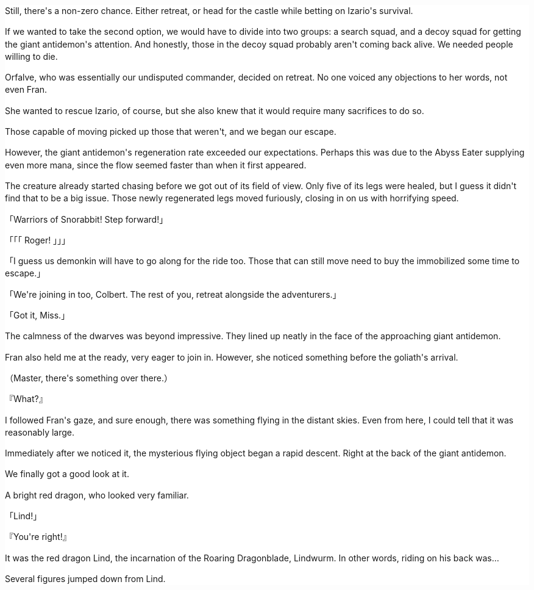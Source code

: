  Still, there's a non-zero chance. Either retreat, or head for the castle while betting on Izario's survival.

 If we wanted to take the second option, we would have to divide into two groups: a search squad, and a decoy squad for getting the giant antidemon's attention. And honestly, those in the decoy squad probably aren't coming back alive. We needed people willing to die.

 Orfalve, who was essentially our undisputed commander, decided on retreat. No one voiced any objections to her words, not even Fran.

 She wanted to rescue Izario, of course, but she also knew that it would require many sacrifices to do so.

 Those capable of moving picked up those that weren't, and we began our escape.

 However, the giant antidemon's regeneration rate exceeded our expectations. Perhaps this was due to the Abyss Eater supplying even more mana, since the flow seemed faster than when it first appeared.

 The creature already started chasing before we got out of its field of view. Only five of its legs were healed, but I guess it didn't find that to be a big issue. Those newly regenerated legs moved furiously, closing in on us with horrifying speed.

「Warriors of Snorabbit! Step forward!」

「「「 Roger! 」」」

「I guess us demonkin will have to go along for the ride too. Those that can still move need to buy the immobilized some time to escape.」

「We're joining in too, Colbert. The rest of you, retreat alongside the adventurers.」

「Got it, Miss.」

 The calmness of the dwarves was beyond impressive. They lined up neatly in the face of the approaching giant antidemon.

 Fran also held me at the ready, very eager to join in. However, she noticed something before the goliath's arrival.

（Master, there's something over there.）

『What?』

 I followed Fran's gaze, and sure enough, there was something flying in the distant skies. Even from here, I could tell that it was reasonably large.

 Immediately after we noticed it, the mysterious flying object began a rapid descent. Right at the back of the giant antidemon.

 We finally got a good look at it.

 A bright red dragon, who looked very familiar.

「Lind!」

『You're right!』

 It was the red dragon Lind, the incarnation of the Roaring Dragonblade, Lindwurm. In other words, riding on his back was…

 Several figures jumped down from Lind.
